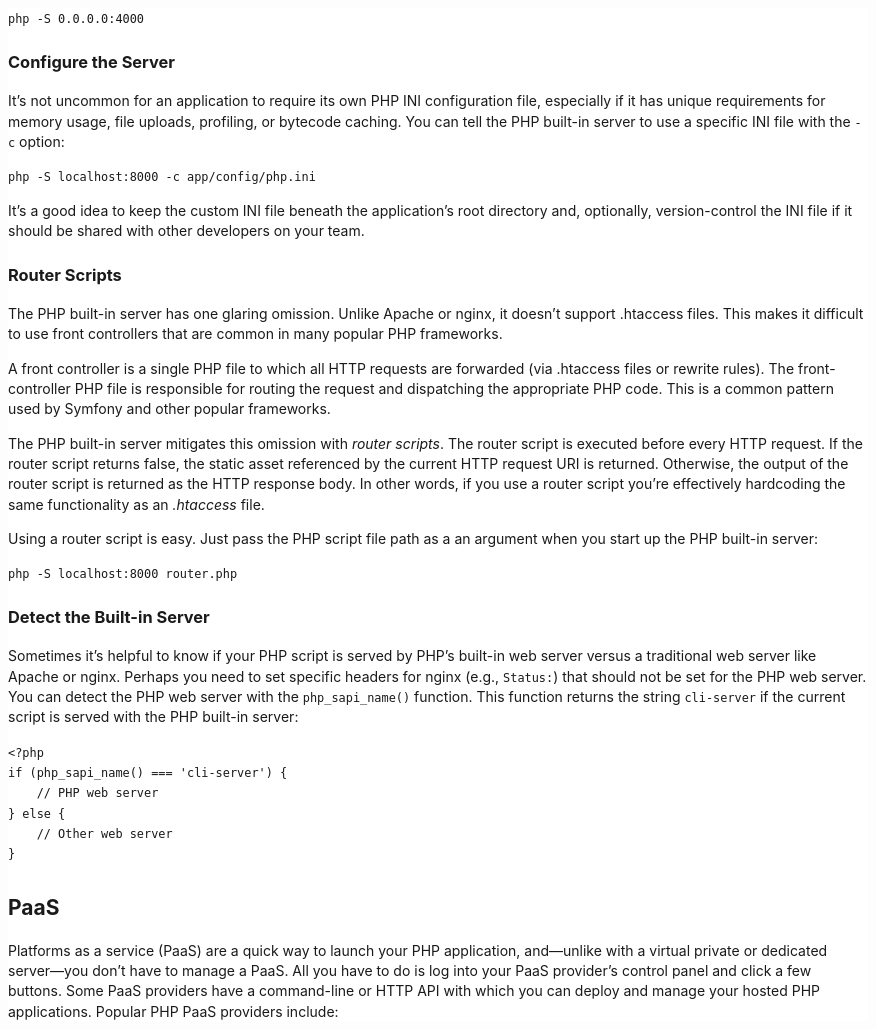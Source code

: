     php -S 0.0.0.0:4000

### Configure the Server

It’s not uncommon for an application to require its own PHP INI configuration file, especially if it has unique requirements for memory usage, file uploads, profiling, or bytecode caching. You can tell the PHP built-in server to use a specific INI file with the `-c` option:

    php -S localhost:8000 -c app/config/php.ini

It’s a good idea to keep the custom INI file beneath the application’s root directory and, optionally, version-control the INI file if it should be shared with other developers on your team.

### Router Scripts

The PHP built-in server has one glaring omission. Unlike Apache or nginx, it doesn’t support .htaccess files. This makes it difficult to use front controllers that are common in many popular PHP frameworks.

A front controller is a single PHP file to which all HTTP requests are forwarded (via .htaccess files or rewrite rules). The front-controller PHP file is responsible for routing the request and dispatching the appropriate PHP code. This is a common pattern used by Symfony and other popular frameworks.

The PHP built-in server mitigates this omission with _router scripts_. The router script is executed before every HTTP request. If the router script returns false, the static asset referenced by the current HTTP request URI is returned. Otherwise, the output of the router script is returned as the HTTP response body. In other words, if you use a router script you’re effectively hardcoding the same functionality as an _.htaccess_ file.

Using a router script is easy. Just pass the PHP script file path as a an argument when you start up the PHP built-in server:

    php -S localhost:8000 router.php

### Detect the Built-in Server

Sometimes it’s helpful to know if your PHP script is served by PHP’s built-in web server versus a traditional web server like Apache or nginx. Perhaps you need to set specific headers for nginx (e.g., `Status:`) that should not be set for the PHP web server. You can detect the PHP web server with the `php_sapi_name()` function. This function returns the string `cli-server` if the current script is served with the PHP built-in server:

```
<?php
if (php_sapi_name() === 'cli-server') {
    // PHP web server
} else {
    // Other web server
}
```

## PaaS

Platforms as a service (PaaS) are a quick way to launch your PHP application, and—unlike with a virtual private or dedicated server—you don’t have to manage a PaaS. All you have to do is log into your PaaS provider’s control panel and click a few buttons. Some PaaS providers have a command-line or HTTP API with which you can deploy and manage your hosted PHP applications. Popular PHP PaaS providers include:
